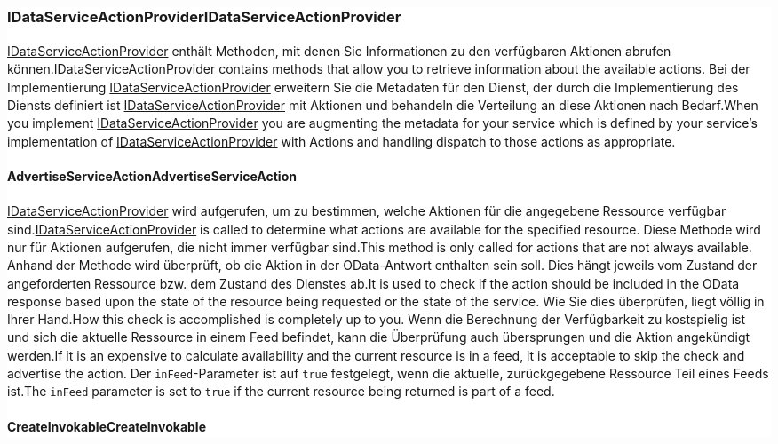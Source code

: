 ### <a name="idataserviceactionprovider"></a><span data-ttu-id="df111-126">IDataServiceActionProvider</span><span class="sxs-lookup"><span data-stu-id="df111-126">IDataServiceActionProvider</span></span>  
 <span data-ttu-id="df111-127">[IDataServiceActionProvider](https://msdn.microsoft.com/library/system.data.services.providers.idataserviceactionprovider(v=vs.113).aspx) enthält Methoden, mit denen Sie Informationen zu den verfügbaren Aktionen abrufen können.</span><span class="sxs-lookup"><span data-stu-id="df111-127">[IDataServiceActionProvider](https://msdn.microsoft.com/library/system.data.services.providers.idataserviceactionprovider(v=vs.113).aspx) contains methods that allow you to retrieve information about the available actions.</span></span> <span data-ttu-id="df111-128">Bei der Implementierung [IDataServiceActionProvider](https://msdn.microsoft.com/library/system.data.services.providers.idataserviceactionprovider(v=vs.113).aspx) erweitern Sie die Metadaten für den Dienst, der durch die Implementierung des Diensts definiert ist [IDataServiceActionProvider](https://msdn.microsoft.com/library/system.data.services.providers.idataserviceactionprovider(v=vs.113).aspx) mit Aktionen und behandeln die Verteilung an diese Aktionen nach Bedarf.</span><span class="sxs-lookup"><span data-stu-id="df111-128">When you implement [IDataServiceActionProvider](https://msdn.microsoft.com/library/system.data.services.providers.idataserviceactionprovider(v=vs.113).aspx) you are augmenting the metadata for your service which is defined by your service’s implementation of [IDataServiceActionProvider](https://msdn.microsoft.com/library/system.data.services.providers.idataserviceactionprovider(v=vs.113).aspx) with Actions and handling dispatch to those actions as appropriate.</span></span>  
  
#### <a name="advertiseserviceaction"></a><span data-ttu-id="df111-129">AdvertiseServiceAction</span><span class="sxs-lookup"><span data-stu-id="df111-129">AdvertiseServiceAction</span></span>  
 <span data-ttu-id="df111-130">[IDataServiceActionProvider](https://msdn.microsoft.com/library/system.data.services.providers.idataserviceactionprovider.advertiseserviceaction(v=vs.113).aspx) wird aufgerufen, um zu bestimmen, welche Aktionen für die angegebene Ressource verfügbar sind.</span><span class="sxs-lookup"><span data-stu-id="df111-130">[IDataServiceActionProvider](https://msdn.microsoft.com/library/system.data.services.providers.idataserviceactionprovider.advertiseserviceaction(v=vs.113).aspx) is called to determine what actions are available for the specified resource.</span></span> <span data-ttu-id="df111-131">Diese Methode wird nur für Aktionen aufgerufen, die nicht immer verfügbar sind.</span><span class="sxs-lookup"><span data-stu-id="df111-131">This method is only called for actions that are not always available.</span></span> <span data-ttu-id="df111-132">Anhand der Methode wird überprüft, ob die Aktion in der OData-Antwort enthalten sein soll. Dies hängt jeweils vom Zustand der angeforderten Ressource bzw. dem Zustand des Dienstes ab.</span><span class="sxs-lookup"><span data-stu-id="df111-132">It is used to check if the action should be included in the OData response based upon the state of the resource being requested or the state of the service.</span></span> <span data-ttu-id="df111-133">Wie Sie dies überprüfen, liegt völlig in Ihrer Hand.</span><span class="sxs-lookup"><span data-stu-id="df111-133">How this check is accomplished is completely up to you.</span></span> <span data-ttu-id="df111-134">Wenn die Berechnung der Verfügbarkeit zu kostspielig ist und sich die aktuelle Ressource in einem Feed befindet, kann die Überprüfung auch übersprungen und die Aktion angekündigt werden.</span><span class="sxs-lookup"><span data-stu-id="df111-134">If it is an expensive to calculate availability and the current resource is in a feed, it is acceptable to skip the check and advertise the action.</span></span> <span data-ttu-id="df111-135">Der `inFeed`-Parameter ist auf `true` festgelegt, wenn die aktuelle, zurückgegebene Ressource Teil eines Feeds ist.</span><span class="sxs-lookup"><span data-stu-id="df111-135">The `inFeed` parameter is set to `true` if the current resource being returned is part of a feed.</span></span>  
  
#### <a name="createinvokable"></a><span data-ttu-id="df111-136">CreateInvokable</span><span class="sxs-lookup"><span data-stu-id="df111-136">CreateInvokable</span></span>  